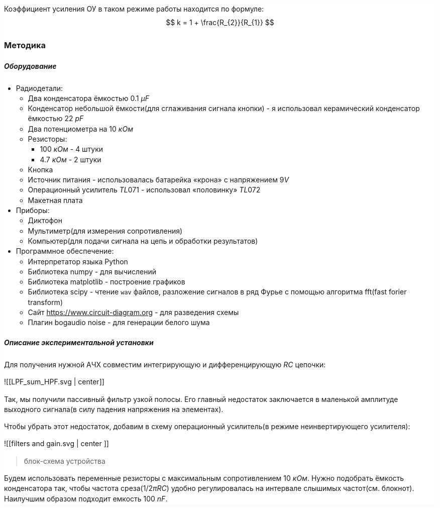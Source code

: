Коэффициент усиления ОУ в таком режиме работы находится по формуле:
$$
k = 1 + \frac{R_{2}}{R_{1}}
$$

### Методика

##### Оборудование

- Радиодетали:
	- Два конденсатора ёмкостью $0.1 \ \mu F$
	- Конденсатор небольшой ёмкости(для сглаживания сигнала кнопки) - я использовал керамический конденсатор ёмкостью $22 \ p F$
	- Два потенциометра на $10 \ кОм$ 
	- Резисторы:
		- $100 \ кОм$ - 4 штуки
		- $4.7 \ кОм$ - 2 штуки
	- Кнопка
	- Источник питания - использовалась батарейка «крона» с напряжением $9 V$
	- Операционный усилитель $TL071$ - использовал «половинку» $TL072$
	- Макетная плата
- Приборы:
	- Диктофон
	- Мультиметр(для измерения сопротивления)
	- Компьютер(для подачи сигнала на цепь и обработки результатов)
- Программное обеспечение:
	- Интерпретатор языка Python
	- Библиотека numpy - для вычислений
	- Библиотека matplotlib - построение графиков
	- Библиотека scipy - чтение `wav` файлов, разложение сигналов в ряд Фурье с помощью алгоритма fft(fast forier transform)
	- Сайт https://www.circuit-diagram.org - для разведения схемы
	- Плагин bogaudio noise - для генерации белого шума

##### Описание экспериментальной установки

Для получения нужной АЧХ совместим интегрирующую и дифференцирующую $RC$  цепочки:


![[LPF_sum_HPF.svg | center]]

Так, мы получили пассивный фильтр узкой полосы. Его главный недостаток заключается в маленькой амплитуде выходного сигнала(в силу падения напряжения на элементах). 

Чтобы убрать этот недостаток, добавим в схему операционный усилитель(в режиме неинвертирующего усилителя):

![[filters and gain.svg | center ]]
> блок-схема устройства 

Будем использовать переменные резисторы c максимальным сопротивлением $10 \ кОм$. Нужно подобрать ёмкость конденсатора так, чтобы частота среза($1/2 \pi RC$) удобно регулировалась на интервале слышимых частот(см. блокнот). Наилучшим образом подходит емкость $100 \ nF$. 
